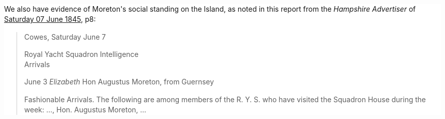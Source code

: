 We also have evidence of Moreton's social standing on the Island, as noted in this report from the *Hampshire Advertiser* of [Saturday 07 June 1845](https://www.britishnewspaperarchive.co.uk/viewer/bl/0000494/18450607/034/0008), p8:

> Cowes, Saturday June 7
>
> Royal Yacht Squadron Intelligence  
> Arrivals
>
> June 3 *Elizabeth* Hon Augustus Moreton, from Guernsey
>
> Fashionable Arrivals. The following are among members of the R. Y. S. who have visited the Squadron House during the week: ..., Hon. Augustus Moreton, ...